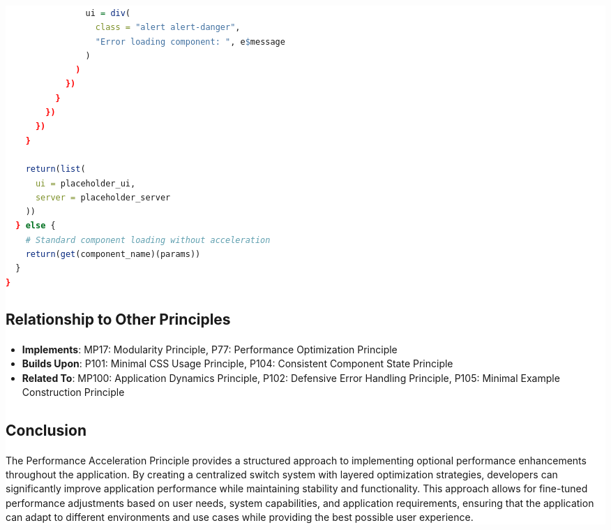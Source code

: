 ```r
                ui = div(
                  class = "alert alert-danger",
                  "Error loading component: ", e$message
                )
              )
            })
          }
        })
      })
    }
    
    return(list(
      ui = placeholder_ui,
      server = placeholder_server
    ))
  } else {
    # Standard component loading without acceleration
    return(get(component_name)(params))
  }
}
```

## Relationship to Other Principles

- **Implements**: MP17: Modularity Principle, P77: Performance Optimization Principle
- **Builds Upon**: P101: Minimal CSS Usage Principle, P104: Consistent Component State Principle
- **Related To**: MP100: Application Dynamics Principle, P102: Defensive Error Handling Principle, P105: Minimal Example Construction Principle

## Conclusion

The Performance Acceleration Principle provides a structured approach to implementing optional performance enhancements throughout the application. By creating a centralized switch system with layered optimization strategies, developers can significantly improve application performance while maintaining stability and functionality. This approach allows for fine-tuned performance adjustments based on user needs, system capabilities, and application requirements, ensuring that the application can adapt to different environments and use cases while providing the best possible user experience.